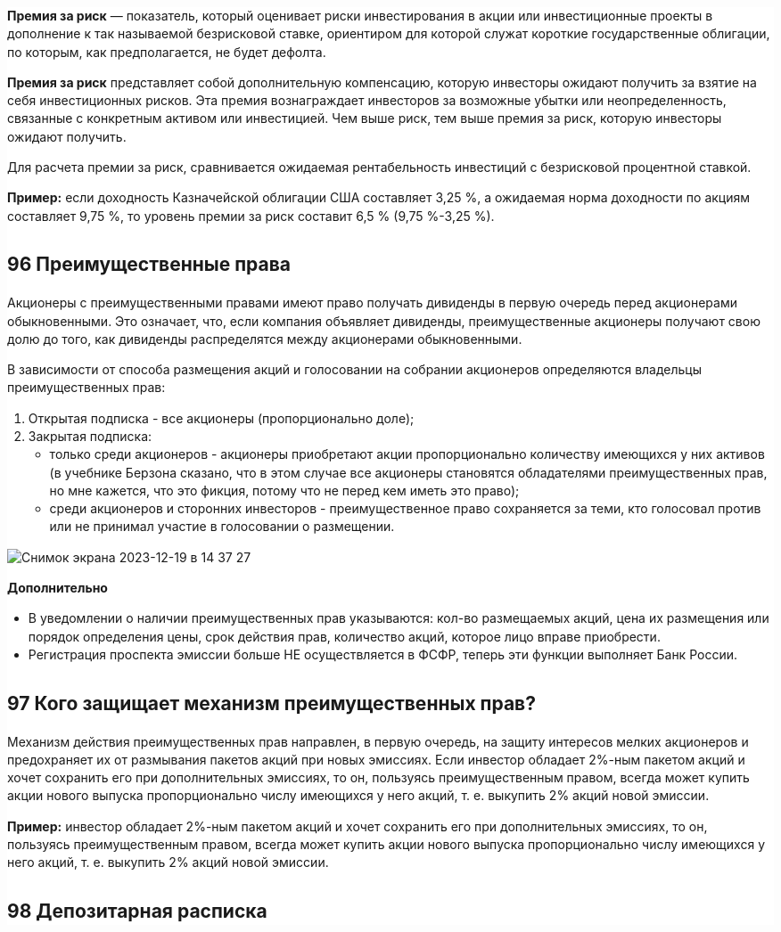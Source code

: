 **Премия за риск** — показатель, который оценивает риски инвестирования в акции или инвестиционные проекты в дополнение к так называемой безрисковой ставке, ориентиром для которой служат короткие государственные облигации, по которым, как предполагается, не будет дефолта.

**Премия за риск** представляет собой дополнительную компенсацию, которую инвесторы ожидают получить за взятие на себя инвестиционных рисков. Эта премия вознаграждает инвесторов за возможные убытки или неопределенность, связанные с конкретным активом или инвестицией. Чем выше риск, тем выше премия за риск, которую инвесторы ожидают получить.

Для расчета премии за риск, сравнивается ожидаемая рентабельность инвестиций с безрисковой процентной ставкой. 

**Пример:** если доходность Казначейской облигации США составляет 3,25 %, а ожидаемая норма доходности по акциям составляет 9,75 %, то уровень премии за риск составит 6,5 % (9,75 %-3,25 %).

## 96	Преимущественные права

Акционеры с преимущественными правами имеют право получать дивиденды в первую очередь перед акционерами обыкновенными. Это означает, что, если компания объявляет дивиденды, преимущественные акционеры получают свою долю до того, как дивиденды распределятся между акционерами обыкновенными.

В зависимости от способа размещения акций и голосовании на собрании акционеров определяются владельцы преимущественных прав:
1) Открытая подписка - все акционеры (пропорционально доле);
2) Закрытая подписка:
    - только среди акционеров - акционеры приобретают акции пропорционально количеству имеющихся у них активов (в учебнике Берзона сказано, что в этом случае все акционеры становятся обладателями преимущественных прав, но мне кажется, что это фикция, потому что не перед кем иметь это право);
    - среди акционеров и сторонних инвесторов - преимущественное право сохраняется за теми, кто голосовал против или не принимал участие в голосовании о размещении.

![Снимок экрана 2023-12-19 в 14 37 27](https://github.com/flowykk/fin-markets/assets/71427624/2e068da3-1a44-4979-aabe-b39b040f0625)

**Дополнительно**

- В уведомлении о наличии преимущественных прав указываются: кол-во размещаемых акций, цена их размещения или порядок определения цены, срок действия прав, количество акций, которое лицо вправе приобрести.
- Регистрация проспекта эмиссии больше НЕ осуществляется в ФСФР, теперь эти функции выполняет Банк России. 

## 97	Кого защищает механизм преимущественных прав?

Механизм действия преимущественных прав направлен, в первую очередь, на защиту интересов мелких акционеров и предохраняет их от размывания пакетов акций при новых эмиссиях. Если инвестор обладает 2%-ным пакетом акций и хочет сохранить его при дополнительных эмиссиях, то он, пользуясь преимущественным правом, всегда может купить акции нового выпуска пропорционально числу имеющихся у него акций, т. е. выкупить 2% акций новой эмиссии. 

**Пример:** инвестор обладает 2%-ным пакетом акций и хочет сохранить его при дополнительных эмиссиях, то он, пользуясь преимущественным правом, всегда может купить акции нового выпуска пропорционально числу имеющихся у него акций, т. е. выкупить 2% акций новой эмиссии. 

## 98	Депозитарная расписка
